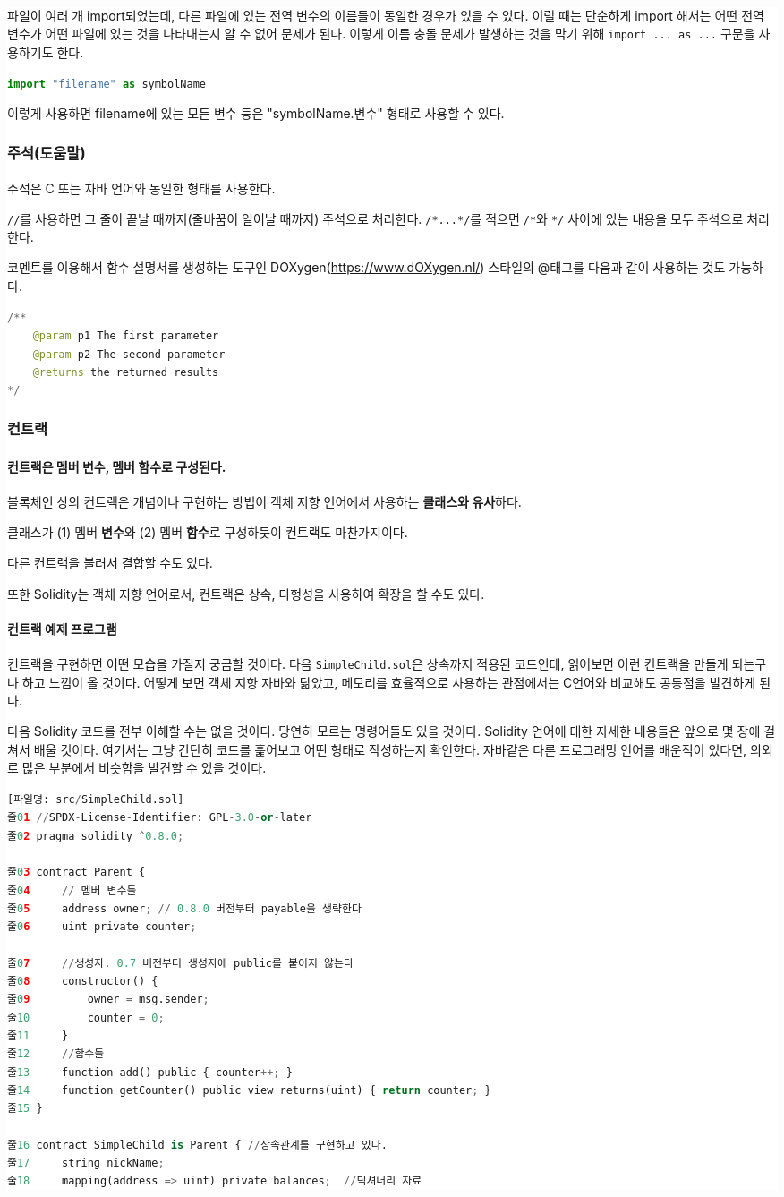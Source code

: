 파일이 여러 개 import되었는데, 다른 파일에 있는 전역 변수의 이름들이 동일한 경우가 있을 수 있다. 이럴 때는 단순하게 import 해서는 어떤 전역 변수가 어떤 파일에 있는 것을 나타내는지 알 수 없어 문제가 된다. 이렇게 이름 충돌 문제가 발생하는 것을 막기 위해 ```import ... as ...``` 구문을 사용하기도 한다.

```python
import "filename" as symbolName
```

이렇게 사용하면 filename에 있는 모든 변수 등은 \"symbolName.변수\" 형태로 사용할 수 있다.

### 주석(도움말)

주석은 C 또는 자바 언어와 동일한 형태를 사용한다. 

```//```를 사용하면 그 줄이 끝날 때까지(줄바꿈이 일어날 때까지) 주석으로 처리한다. ```/*...*/```를 적으면 ```/*```와 ```*/``` 사이에 있는 내용을 모두 주석으로 처리한다. 

코멘트를 이용해서 함수 설명서를 생성하는 도구인 DOXygen(https://www.dOXygen.nl/) 스타일의 @태그를 다음과 같이 사용하는 것도 가능하다.

```python
/**
    @param p1 The first parameter
    @param p2 The second parameter
    @returns the returned results
*/
```

### 컨트랙

#### 컨트랙은 멤버 변수, 멤버 함수로 구성된다.

블록체인 상의 컨트랙은 개념이나 구현하는 방법이 객체 지향 언어에서 사용하는 **클래스와 유사**하다. 

클래스가 (1) 멤버 **변수**와 (2) 멤버 **함수**로 구성하듯이 컨트랙도 마찬가지이다.

다른 컨트랙을 불러서 결합할 수도 있다.

또한 Solidity는 객체 지향 언어로서, 컨트랙은 상속, 다형성을 사용하여 확장을 할 수도 있다.

#### 컨트랙 예제 프로그램

컨트랙을 구현하면 어떤 모습을 가질지 궁금할 것이다. 다음 ```SimpleChild.sol```은 상속까지 적용된 코드인데, 읽어보면 이런 컨트랙을 만들게 되는구나 하고 느낌이 올 것이다. 어떻게 보면 객체 지향 자바와 닮았고, 메모리를 효율적으로 사용하는 관점에서는 C언어와 비교해도 공통점을 발견하게 된다.

다음 Solidity 코드를 전부 이해할 수는 없을 것이다. 당연히 모르는 명령어들도 있을 것이다. Solidity 언어에 대한 자세한 내용들은 앞으로 몇 장에 걸쳐서 배울 것이다. 여기서는 그냥 간단히 코드를 훑어보고 어떤 형태로 작성하는지  확인한다. 자바같은 다른 프로그래밍 언어를 배운적이 있다면, 의외로 많은 부분에서 비슷함을 발견할 수 있을 것이다.

```python
[파일명: src/SimpleChild.sol]
줄01 //SPDX-License-Identifier: GPL-3.0-or-later
줄02 pragma solidity ^0.8.0;

줄03 contract Parent {
줄04     // 멤버 변수들
줄05     address owner; // 0.8.0 버전부터 payable을 생략한다
줄06     uint private counter;
    
줄07     //생성자. 0.7 버전부터 생성자에 public를 붙이지 않는다
줄08     constructor() {
줄09         owner = msg.sender;
줄10         counter = 0;
줄11     }
줄12     //함수들
줄13     function add() public { counter++; }
줄14     function getCounter() public view returns(uint) { return counter; }
줄15 }

줄16 contract SimpleChild is Parent { //상속관계를 구현하고 있다.
줄17     string nickName;
줄18     mapping(address => uint) private balances;  //딕셔너리 자료
```